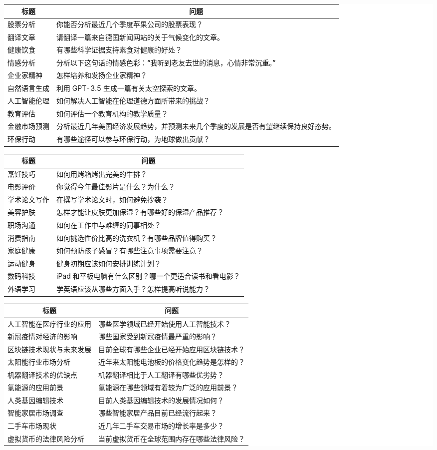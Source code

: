 | 标题                           | 问题                                                         |
| ------------------------------ | ------------------------------------------------------------ |
| 股票分析                       | 你能否分析最近几个季度苹果公司的股票表现？                 |
| 翻译文章                       | 请翻译一篇来自德国新闻网站的关于气候变化的文章。           |
| 健康饮食                       | 有哪些科学证据支持素食对健康的好处？                       |
| 情感分析                       | 分析以下这句话的情感色彩：“我听到老友去世的消息，心情非常沉重。” |
| 企业家精神                     | 怎样培养和发扬企业家精神？                                 |
| 自然语言生成                   | 利用 GPT-3.5 生成一篇有关太空探索的文章。                   |
| 人工智能伦理                   | 如何解决人工智能在伦理道德方面所带来的挑战？               |
| 教育评估                       | 如何评估一个教育机构的教学质量？                           |
| 金融市场预测                   | 分析最近几年美国经济发展趋势，并预测未来几个季度的发展是否有望继续保持良好态势。 |
| 环保行动                       | 有哪些途径可以参与环保行动，为地球做出贡献？               |

| 标题 | 问题 |
| --- | --- |
| 烹饪技巧 | 如何用烤箱烤出完美的牛排？ |
| 电影评价 | 你觉得今年最佳影片是什么？为什么？ |
| 学术论文写作 | 在撰写学术论文时，如何避免抄袭？ |
| 美容护肤 | 怎样才能让皮肤更加保湿？有哪些好的保湿产品推荐？ |
| 职场沟通 | 如何在工作中与难缠的同事相处？ |
| 消费指南 | 如何挑选性价比高的洗衣机？有哪些品牌值得购买？ |
| 家庭健康 | 如何预防孩子感冒？有哪些注意事项需要注意？ |
| 运动健身 | 健身初期应该如何安排训练计划？ |
| 数码科技 | iPad 和平板电脑有什么区别？哪一个更适合读书和看电影？ |
| 外语学习 | 学英语应该从哪些方面入手？怎样提高听说能力？ |

|标题|问题|
|---|---|
|人工智能在医疗行业的应用|哪些医学领域已经开始使用人工智能技术？|
|新冠疫情对经济的影响|哪些国家受到新冠疫情最严重的影响？|
|区块链技术现状与未来发展|目前全球有哪些企业已经开始应用区块链技术？|
|太阳能行业市场分析|近年来太阳能电池板的价格变化趋势是怎样的？|
|机器翻译技术的优缺点|机器翻译相比于人工翻译有哪些优劣势？|
|氢能源的应用前景|氢能源在哪些领域有着较为广泛的应用前景？|
|人类基因编辑技术|目前人类基因编辑技术的发展情况如何？|
|智能家居市场调查|哪些智能家居产品目前已经流行起来？|
|二手车市场现状|近几年二手车交易市场的增长率是多少？|
|虚拟货币的法律风险分析|当前虚拟货币在全球范围内存在哪些法律风险？|
